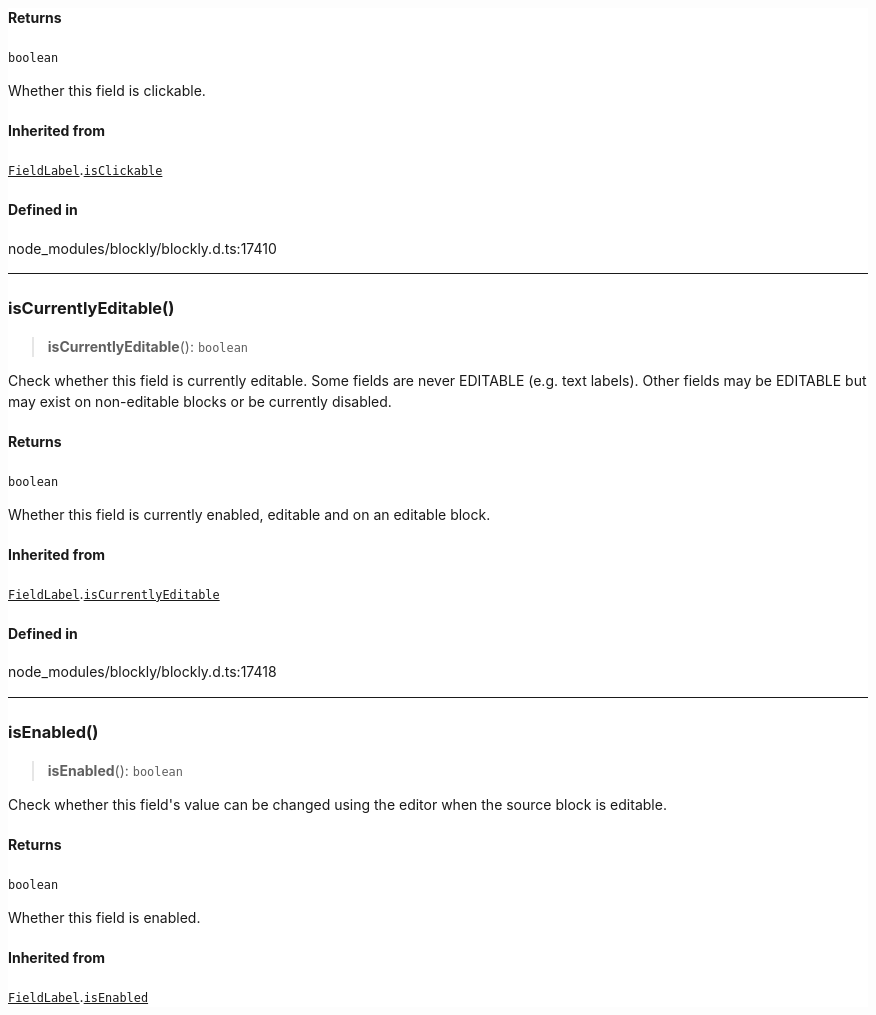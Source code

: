 #### Returns

`boolean`

Whether this field is clickable.

#### Inherited from

[`FieldLabel`](FieldLabel.md).[`isClickable`](FieldLabel.md#isclickable)

#### Defined in

node_modules/blockly/blockly.d.ts:17410

---

### isCurrentlyEditable()

> **isCurrentlyEditable**(): `boolean`

Check whether this field is currently editable. Some fields are never
EDITABLE (e.g. text labels). Other fields may be EDITABLE but may exist on
non-editable blocks or be currently disabled.

#### Returns

`boolean`

Whether this field is currently enabled, editable and on
an editable block.

#### Inherited from

[`FieldLabel`](FieldLabel.md).[`isCurrentlyEditable`](FieldLabel.md#iscurrentlyeditable)

#### Defined in

node_modules/blockly/blockly.d.ts:17418

---

### isEnabled()

> **isEnabled**(): `boolean`

Check whether this field's value can be changed using the editor when the
source block is editable.

#### Returns

`boolean`

Whether this field is enabled.

#### Inherited from

[`FieldLabel`](FieldLabel.md).[`isEnabled`](FieldLabel.md#isenabled)
